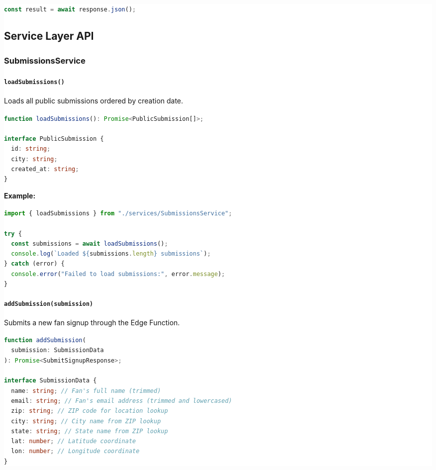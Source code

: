 ```javascript
const result = await response.json();
```

## Service Layer API

### SubmissionsService

#### `loadSubmissions()`

Loads all public submissions ordered by creation date.

```typescript
function loadSubmissions(): Promise<PublicSubmission[]>;

interface PublicSubmission {
  id: string;
  city: string;
  created_at: string;
}
```

**Example:**

```javascript
import { loadSubmissions } from "./services/SubmissionsService";

try {
  const submissions = await loadSubmissions();
  console.log(`Loaded ${submissions.length} submissions`);
} catch (error) {
  console.error("Failed to load submissions:", error.message);
}
```

#### `addSubmission(submission)`

Submits a new fan signup through the Edge Function.

```typescript
function addSubmission(
  submission: SubmissionData
): Promise<SubmitSignupResponse>;

interface SubmissionData {
  name: string; // Fan's full name (trimmed)
  email: string; // Fan's email address (trimmed and lowercased)
  zip: string; // ZIP code for location lookup
  city: string; // City name from ZIP lookup
  state: string; // State name from ZIP lookup
  lat: number; // Latitude coordinate
  lon: number; // Longitude coordinate
}
```
